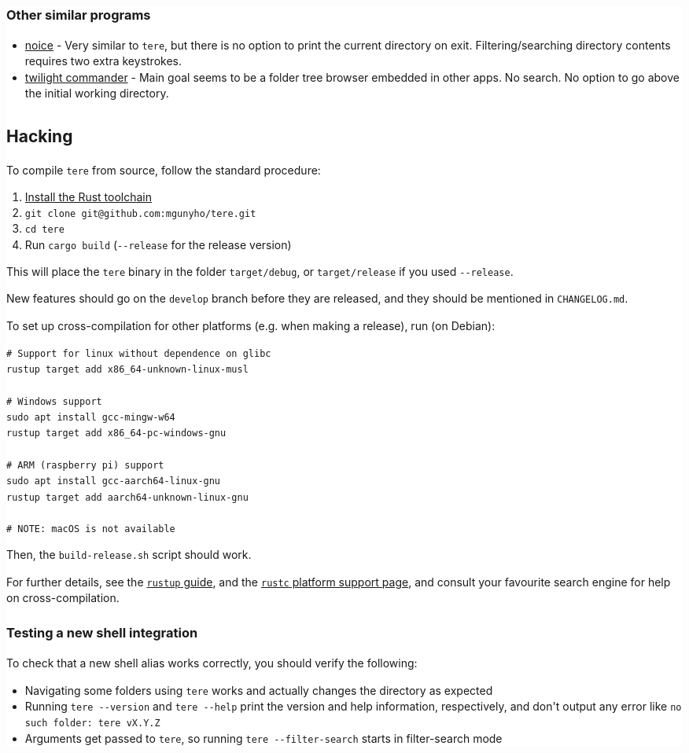 ### Other similar programs

- [noice](https://git.2f30.org/noice/file/README.html) - Very similar to `tere`, but there is no option to print the current directory on exit. Filtering/searching directory contents requires two extra keystrokes.
- [twilight commander](https://github.com/golmman/twilight-commander) - Main goal seems to be a folder tree browser embedded in other apps. No search. No option to go above the initial working directory.

## Hacking

To compile `tere` from source, follow the standard procedure:

1. [Install the Rust toolchain](https://www.rust-lang.org/tools/install)
1. `git clone git@github.com:mgunyho/tere.git`
1. `cd tere`
1. Run `cargo build` (`--release` for the release version)

This will place the `tere` binary in the folder `target/debug`, or `target/release` if you used `--release`.

New features should go on the `develop` branch before they are released, and they should be mentioned in `CHANGELOG.md`.

To set up cross-compilation for other platforms (e.g. when making a release), run (on Debian):
```shell
# Support for linux without dependence on glibc
rustup target add x86_64-unknown-linux-musl

# Windows support
sudo apt install gcc-mingw-w64
rustup target add x86_64-pc-windows-gnu

# ARM (raspberry pi) support
sudo apt install gcc-aarch64-linux-gnu
rustup target add aarch64-unknown-linux-gnu

# NOTE: macOS is not available
```
Then, the `build-release.sh` script should work.

For further details, see the [`rustup` guide](https://rust-lang.github.io/rustup/cross-compilation.html), and the [`rustc` platform support page](https://doc.rust-lang.org/nightly/rustc/platform-support.html), and consult your favourite search engine for help on cross-compilation.

### Testing a new shell integration

To check that a new shell alias works correctly, you should verify the following:

- Navigating some folders using `tere` works and actually changes the directory as expected
- Running `tere --version` and `tere --help` print the version and help information, respectively, and don't output any error like `no such folder: tere vX.Y.Z`
- Arguments get passed to `tere`, so running `tere --filter-search` starts in filter-search mode
